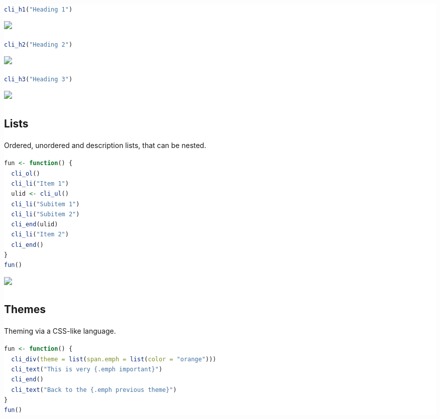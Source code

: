 ``` r
cli_h1("Heading 1")
```

<picture>
<source media="(prefers-color-scheme: dark)" srcset="man/figures/README/h1-dark.svg">
<img src="man/figures/README/h1.svg" width="100%" /> </picture>

``` r
cli_h2("Heading 2")
```

<picture>
<source media="(prefers-color-scheme: dark)" srcset="man/figures/README/h2-dark.svg">
<img src="man/figures/README/h2.svg" width="100%" /> </picture>

``` r
cli_h3("Heading 3")
```

<picture>
<source media="(prefers-color-scheme: dark)" srcset="man/figures/README/h3-dark.svg">
<img src="man/figures/README/h3.svg" width="100%" /> </picture>

## Lists

Ordered, unordered and description lists, that can be nested.

``` r
fun <- function() {
  cli_ol()
  cli_li("Item 1")
  ulid <- cli_ul()
  cli_li("Subitem 1")
  cli_li("Subitem 2")
  cli_end(ulid)
  cli_li("Item 2")
  cli_end()
}
fun()
```

<picture>
<source media="(prefers-color-scheme: dark)" srcset="man/figures/README/lists-dark.svg">
<img src="man/figures/README/lists.svg" width="100%" /> </picture>

## Themes

Theming via a CSS-like language.

``` r
fun <- function() {
  cli_div(theme = list(span.emph = list(color = "orange")))
  cli_text("This is very {.emph important}")
  cli_end()
  cli_text("Back to the {.emph previous theme}")
}
fun()
```
